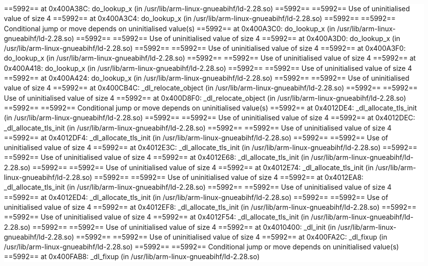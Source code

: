 ==5992==    at 0x400A38C: do_lookup_x (in /usr/lib/arm-linux-gnueabihf/ld-2.28.so)
==5992== 
==5992== Use of uninitialised value of size 4
==5992==    at 0x400A3C4: do_lookup_x (in /usr/lib/arm-linux-gnueabihf/ld-2.28.so)
==5992== 
==5992== Conditional jump or move depends on uninitialised value(s)
==5992==    at 0x400A3C0: do_lookup_x (in /usr/lib/arm-linux-gnueabihf/ld-2.28.so)
==5992== 
==5992== Use of uninitialised value of size 4
==5992==    at 0x400A3D0: do_lookup_x (in /usr/lib/arm-linux-gnueabihf/ld-2.28.so)
==5992== 
==5992== Use of uninitialised value of size 4
==5992==    at 0x400A3F0: do_lookup_x (in /usr/lib/arm-linux-gnueabihf/ld-2.28.so)
==5992== 
==5992== Use of uninitialised value of size 4
==5992==    at 0x400A418: do_lookup_x (in /usr/lib/arm-linux-gnueabihf/ld-2.28.so)
==5992== 
==5992== Use of uninitialised value of size 4
==5992==    at 0x400A424: do_lookup_x (in /usr/lib/arm-linux-gnueabihf/ld-2.28.so)
==5992== 
==5992== Use of uninitialised value of size 4
==5992==    at 0x400CB4C: _dl_relocate_object (in /usr/lib/arm-linux-gnueabihf/ld-2.28.so)
==5992== 
==5992== Use of uninitialised value of size 4
==5992==    at 0x400D8F0: _dl_relocate_object (in /usr/lib/arm-linux-gnueabihf/ld-2.28.so)
==5992== 
==5992== Conditional jump or move depends on uninitialised value(s)
==5992==    at 0x4012DE4: _dl_allocate_tls_init (in /usr/lib/arm-linux-gnueabihf/ld-2.28.so)
==5992== 
==5992== Use of uninitialised value of size 4
==5992==    at 0x4012DEC: _dl_allocate_tls_init (in /usr/lib/arm-linux-gnueabihf/ld-2.28.so)
==5992== 
==5992== Use of uninitialised value of size 4
==5992==    at 0x4012DF4: _dl_allocate_tls_init (in /usr/lib/arm-linux-gnueabihf/ld-2.28.so)
==5992== 
==5992== Use of uninitialised value of size 4
==5992==    at 0x4012E3C: _dl_allocate_tls_init (in /usr/lib/arm-linux-gnueabihf/ld-2.28.so)
==5992== 
==5992== Use of uninitialised value of size 4
==5992==    at 0x4012E68: _dl_allocate_tls_init (in /usr/lib/arm-linux-gnueabihf/ld-2.28.so)
==5992== 
==5992== Use of uninitialised value of size 4
==5992==    at 0x4012E74: _dl_allocate_tls_init (in /usr/lib/arm-linux-gnueabihf/ld-2.28.so)
==5992== 
==5992== Use of uninitialised value of size 4
==5992==    at 0x4012EA8: _dl_allocate_tls_init (in /usr/lib/arm-linux-gnueabihf/ld-2.28.so)
==5992== 
==5992== Use of uninitialised value of size 4
==5992==    at 0x4012ED4: _dl_allocate_tls_init (in /usr/lib/arm-linux-gnueabihf/ld-2.28.so)
==5992== 
==5992== Use of uninitialised value of size 4
==5992==    at 0x4012EF8: _dl_allocate_tls_init (in /usr/lib/arm-linux-gnueabihf/ld-2.28.so)
==5992== 
==5992== Use of uninitialised value of size 4
==5992==    at 0x4012F54: _dl_allocate_tls_init (in /usr/lib/arm-linux-gnueabihf/ld-2.28.so)
==5992== 
==5992== Use of uninitialised value of size 4
==5992==    at 0x4010400: _dl_init (in /usr/lib/arm-linux-gnueabihf/ld-2.28.so)
==5992== 
==5992== Use of uninitialised value of size 4
==5992==    at 0x400FA2C: _dl_fixup (in /usr/lib/arm-linux-gnueabihf/ld-2.28.so)
==5992== 
==5992== Conditional jump or move depends on uninitialised value(s)
==5992==    at 0x400FAB8: _dl_fixup (in /usr/lib/arm-linux-gnueabihf/ld-2.28.so)